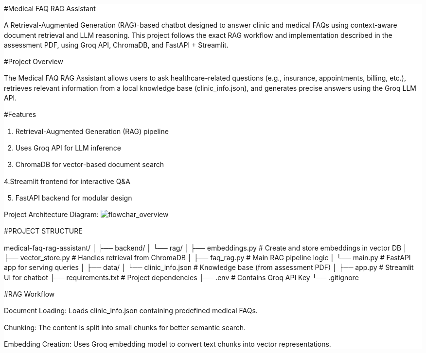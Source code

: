#Medical FAQ RAG Assistant

A Retrieval-Augmented Generation (RAG)-based chatbot designed to answer clinic and medical FAQs using context-aware document retrieval and LLM reasoning.
This project follows the exact RAG workflow and implementation described in the assessment PDF, using Groq API, ChromaDB, and FastAPI + Streamlit.

#Project Overview

The Medical FAQ RAG Assistant allows users to ask healthcare-related questions (e.g., insurance, appointments, billing, etc.), retrieves relevant information from a local knowledge base (clinic_info.json), and generates precise answers using the Groq LLM API.

#Features

1. Retrieval-Augmented Generation (RAG) pipeline

2. Uses Groq API for LLM inference

3. ChromaDB for vector-based document search

4.Streamlit frontend for interactive Q&A

5. FastAPI backend for modular design

Project Architecture Diagram:
<img width="660" height="838" alt="flowchar_overview" src="https://github.com/user-attachments/assets/fd5571af-16b8-4f57-8fce-fc8f7fa376ff" />




#PROJECT STRUCTURE 

medical-faq-rag-assistant/
│
├── backend/
│   └── rag/
│       ├── embeddings.py        # Create and store embeddings in vector DB
│       ├── vector_store.py      # Handles retrieval from ChromaDB
│       ├── faq_rag.py           # Main RAG pipeline logic
│       └── main.py              # FastAPI app for serving queries
│
├── data/
│   └── clinic_info.json         # Knowledge base (from assessment PDF)
│
├── app.py                       # Streamlit UI for chatbot
├── requirements.txt             # Project dependencies
├── .env                         # Contains Groq API Key
└── .gitignore

#RAG Workflow

Document Loading:
Loads clinic_info.json containing predefined medical FAQs.

Chunking:
The content is split into small chunks for better semantic search.

Embedding Creation:
Uses Groq embedding model to convert text chunks into vector representations.
